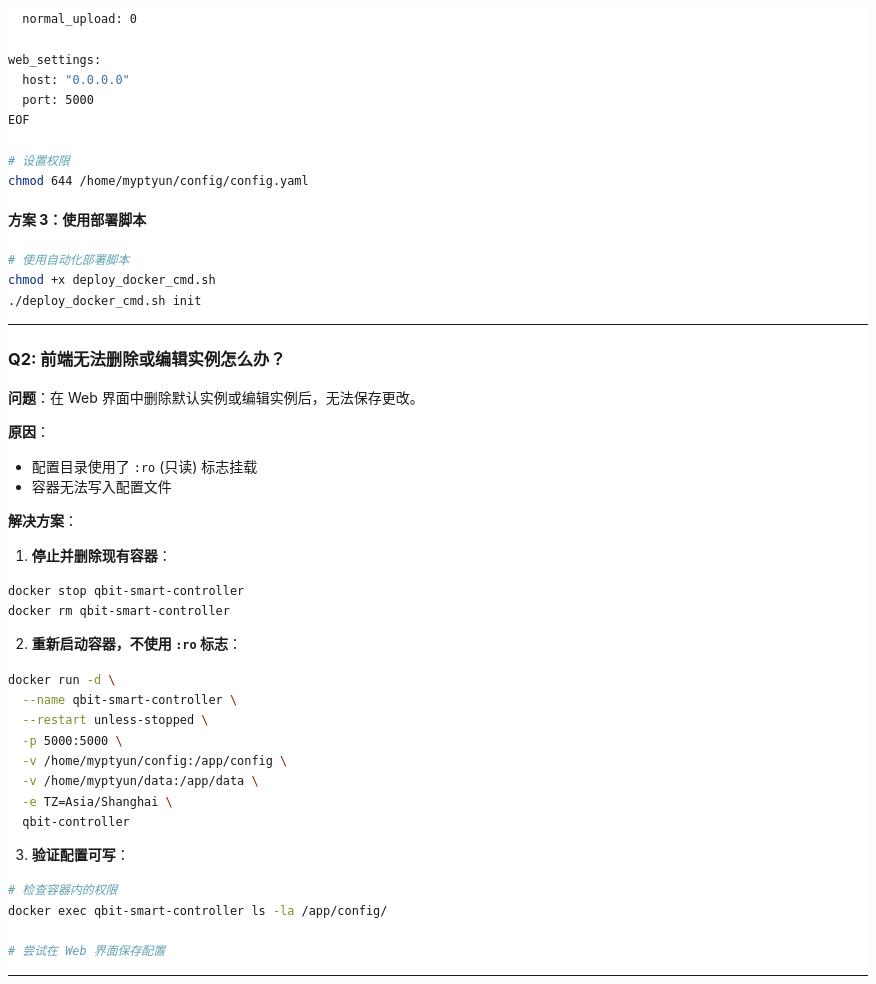 ```bash
  normal_upload: 0

web_settings:
  host: "0.0.0.0"
  port: 5000
EOF

# 设置权限
chmod 644 /home/myptyun/config/config.yaml
```

#### 方案 3：使用部署脚本
```bash
# 使用自动化部署脚本
chmod +x deploy_docker_cmd.sh
./deploy_docker_cmd.sh init
```

---

### Q2: 前端无法删除或编辑实例怎么办？

**问题**：在 Web 界面中删除默认实例或编辑实例后，无法保存更改。

**原因**：
- 配置目录使用了 `:ro` (只读) 标志挂载
- 容器无法写入配置文件

**解决方案**：

1. **停止并删除现有容器**：
```bash
docker stop qbit-smart-controller
docker rm qbit-smart-controller
```

2. **重新启动容器，不使用 `:ro` 标志**：
```bash
docker run -d \
  --name qbit-smart-controller \
  --restart unless-stopped \
  -p 5000:5000 \
  -v /home/myptyun/config:/app/config \
  -v /home/myptyun/data:/app/data \
  -e TZ=Asia/Shanghai \
  qbit-controller
```

3. **验证配置可写**：
```bash
# 检查容器内的权限
docker exec qbit-smart-controller ls -la /app/config/

# 尝试在 Web 界面保存配置
```

---